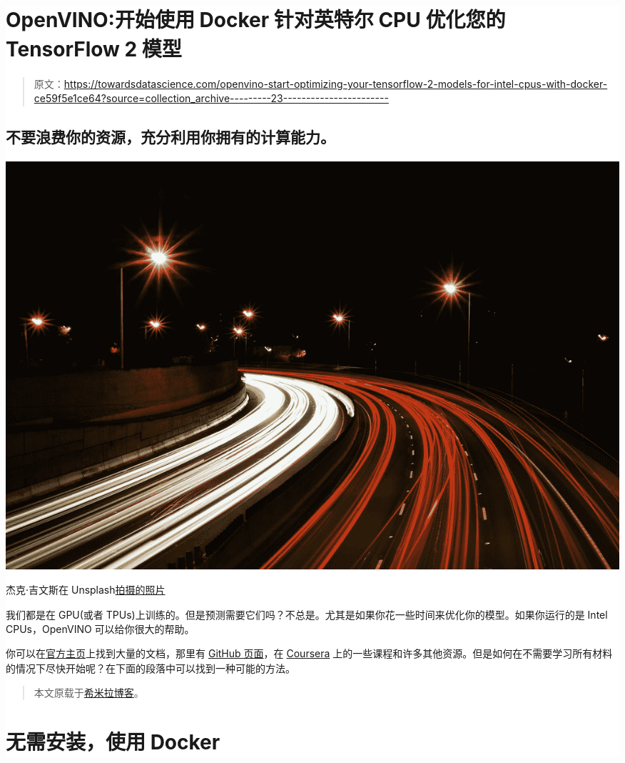 # OpenVINO:开始使用 Docker 针对英特尔 CPU 优化您的 TensorFlow 2 模型

> 原文：<https://towardsdatascience.com/openvino-start-optimizing-your-tensorflow-2-models-for-intel-cpus-with-docker-ce59f5e1ce64?source=collection_archive---------23----------------------->

## 不要浪费你的资源，充分利用你拥有的计算能力。

![](img/c7f608efb763ebd6d821408ea816cfa1.png)

杰克·吉文斯在 Unsplash[拍摄的照片](https://unsplash.com?utm_source=medium&utm_medium=referral)

我们都是在 GPU(或者 TPUs)上训练的。但是预测需要它们吗？不总是。尤其是如果你花一些时间来优化你的模型。如果你运行的是 Intel CPUs，OpenVINO 可以给你很大的帮助。

你可以在[官方主页](https://docs.openvinotoolkit.org/latest/index.html)上找到大量的文档，那里有 [GitHub 页面](https://github.com/openvinotoolkit/openvino)，在 [Coursera](https://www.coursera.org/learn/intel-openvino) 上的一些课程和许多其他资源。但是如何在不需要学习所有材料的情况下尽快开始呢？在下面的段落中可以找到一种可能的方法。

> 本文原载于[希米拉博客](https://www.ximilar.com/openvino-start-optimizing-your-tensorflow-2-models-for-intel-cpus-with-docker/)。

# 无需安装，使用 Docker
